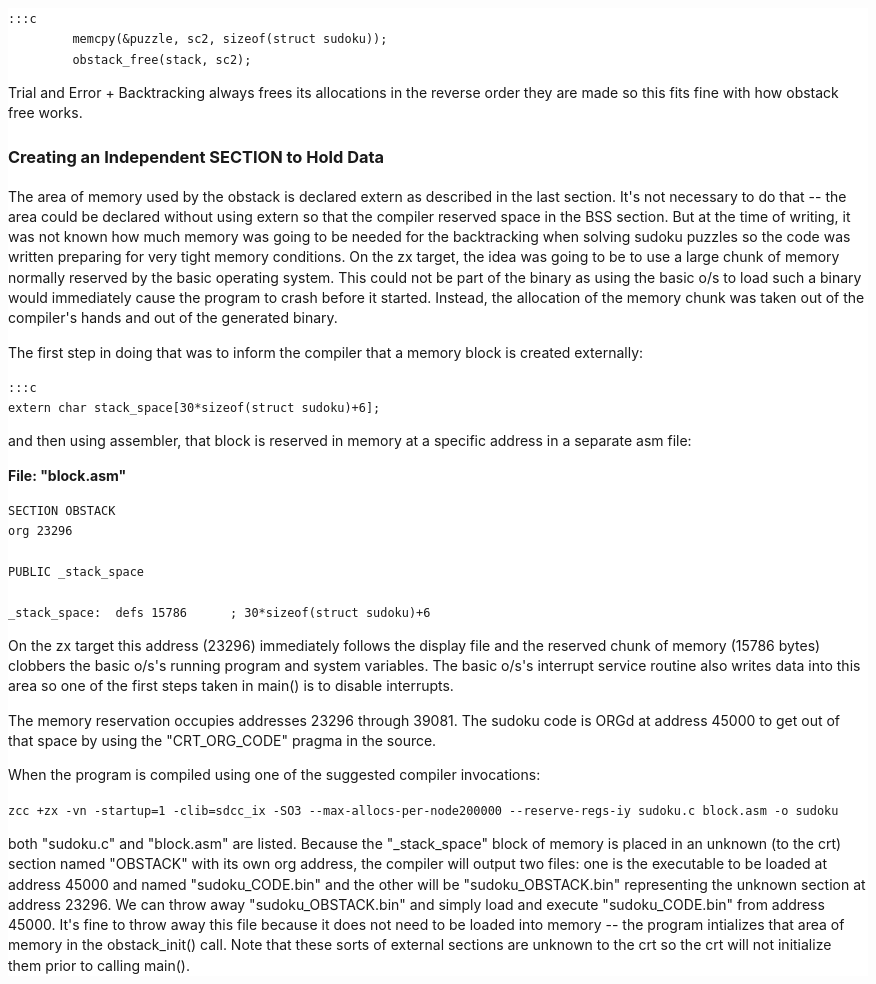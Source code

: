 	:::c
	         memcpy(&puzzle, sc2, sizeof(struct sudoku));
	         obstack_free(stack, sc2);


Trial and Error + Backtracking always frees its allocations in the reverse order they are made so this fits fine with how obstack free works.

### Creating an Independent SECTION to Hold Data

The area of memory used by the obstack is declared extern as described in the last section.  It's not necessary to do that -- the area could be declared without using extern so that the compiler reserved space in the BSS section.  But at the time of writing, it was not known how much memory was going to be needed for the backtracking when solving sudoku puzzles so the code was written preparing for very tight memory conditions.  On the zx target, the idea was going to be to use a large chunk of memory normally reserved by the basic operating system.  This could not be part of the binary as using the basic o/s to load such a binary would immediately cause the program to crash before it started.  Instead, the allocation of the memory chunk was taken out of the compiler's hands and out of the generated binary.

The first step in doing that was to inform the compiler that a memory block is created externally:

	:::c
	extern char stack_space[30*sizeof(struct sudoku)+6];


and then using assembler, that block is reserved in memory at a specific address in a separate asm file:

**File: "block.asm"**

	
	SECTION OBSTACK
	org 23296
	
	PUBLIC _stack_space
	
	_stack_space:  defs 15786      ; 30*sizeof(struct sudoku)+6


On the zx target this address (23296) immediately follows the display file and the reserved chunk of memory (15786 bytes) clobbers the basic o/s's running program and system variables.  The basic o/s's interrupt service routine also writes data into this area so one of the first steps taken in main() is to disable interrupts.

The memory reservation occupies addresses 23296 through 39081.  The sudoku code is ORGd at address 45000 to get out of that space by using the "CRT_ORG_CODE" pragma in the source.

When the program is compiled using one of the suggested compiler invocations:

	
	zcc +zx -vn -startup=1 -clib=sdcc_ix -SO3 --max-allocs-per-node200000 --reserve-regs-iy sudoku.c block.asm -o sudoku


both "sudoku.c" and "block.asm" are listed.  Because the "_stack_space" block of memory is placed in an unknown (to the crt) section named "OBSTACK" with its own org address, the compiler will output two files:  one is the executable to be loaded at address 45000 and named "sudoku_CODE.bin" and the other will be "sudoku_OBSTACK.bin" representing the unknown section at address 23296.  We can throw away "sudoku_OBSTACK.bin" and simply load and execute "sudoku_CODE.bin" from address 45000.  It's fine to throw away this file because it does not need to be loaded into memory -- the program intializes that area of memory in the obstack_init() call.  Note that these sorts of external sections are unknown to the crt so the crt will not initialize them prior to calling main().
